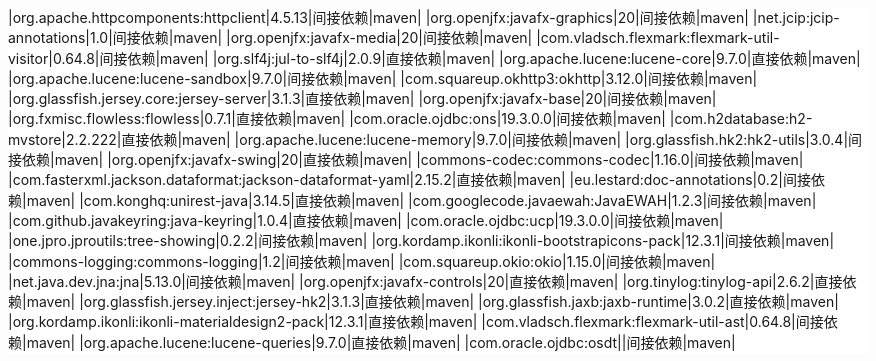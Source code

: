 |org.apache.httpcomponents:httpclient|4.5.13|间接依赖|maven|
|org.openjfx:javafx-graphics|20|间接依赖|maven|
|net.jcip:jcip-annotations|1.0|间接依赖|maven|
|org.openjfx:javafx-media|20|间接依赖|maven|
|com.vladsch.flexmark:flexmark-util-visitor|0.64.8|间接依赖|maven|
|org.slf4j:jul-to-slf4j|2.0.9|直接依赖|maven|
|org.apache.lucene:lucene-core|9.7.0|直接依赖|maven|
|org.apache.lucene:lucene-sandbox|9.7.0|间接依赖|maven|
|com.squareup.okhttp3:okhttp|3.12.0|间接依赖|maven|
|org.glassfish.jersey.core:jersey-server|3.1.3|直接依赖|maven|
|org.openjfx:javafx-base|20|间接依赖|maven|
|org.fxmisc.flowless:flowless|0.7.1|直接依赖|maven|
|com.oracle.ojdbc:ons|19.3.0.0|间接依赖|maven|
|com.h2database:h2-mvstore|2.2.222|直接依赖|maven|
|org.apache.lucene:lucene-memory|9.7.0|间接依赖|maven|
|org.glassfish.hk2:hk2-utils|3.0.4|间接依赖|maven|
|org.openjfx:javafx-swing|20|直接依赖|maven|
|commons-codec:commons-codec|1.16.0|间接依赖|maven|
|com.fasterxml.jackson.dataformat:jackson-dataformat-yaml|2.15.2|直接依赖|maven|
|eu.lestard:doc-annotations|0.2|间接依赖|maven|
|com.konghq:unirest-java|3.14.5|直接依赖|maven|
|com.googlecode.javaewah:JavaEWAH|1.2.3|间接依赖|maven|
|com.github.javakeyring:java-keyring|1.0.4|直接依赖|maven|
|com.oracle.ojdbc:ucp|19.3.0.0|间接依赖|maven|
|one.jpro.jproutils:tree-showing|0.2.2|间接依赖|maven|
|org.kordamp.ikonli:ikonli-bootstrapicons-pack|12.3.1|间接依赖|maven|
|commons-logging:commons-logging|1.2|间接依赖|maven|
|com.squareup.okio:okio|1.15.0|间接依赖|maven|
|net.java.dev.jna:jna|5.13.0|间接依赖|maven|
|org.openjfx:javafx-controls|20|直接依赖|maven|
|org.tinylog:tinylog-api|2.6.2|直接依赖|maven|
|org.glassfish.jersey.inject:jersey-hk2|3.1.3|直接依赖|maven|
|org.glassfish.jaxb:jaxb-runtime|3.0.2|直接依赖|maven|
|org.kordamp.ikonli:ikonli-materialdesign2-pack|12.3.1|直接依赖|maven|
|com.vladsch.flexmark:flexmark-util-ast|0.64.8|间接依赖|maven|
|org.apache.lucene:lucene-queries|9.7.0|直接依赖|maven|
|com.oracle.ojdbc:osdt||间接依赖|maven|